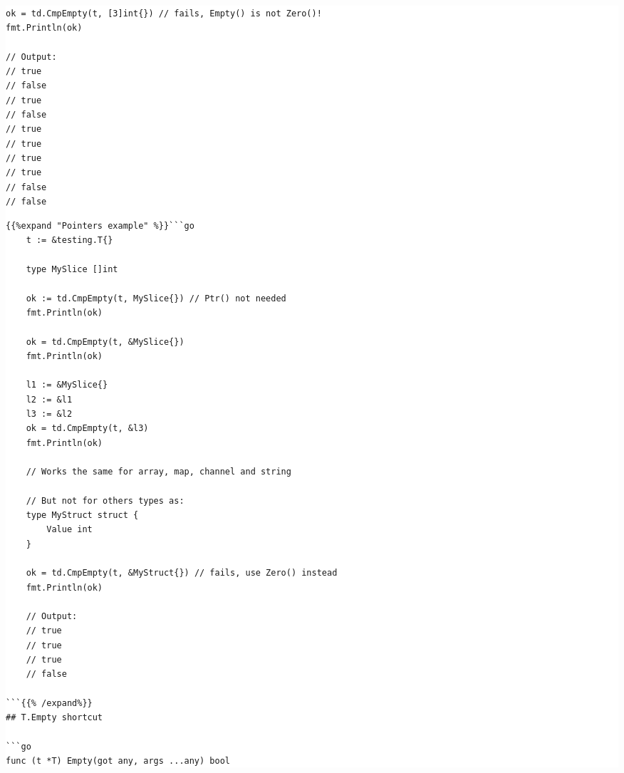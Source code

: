 	ok = td.CmpEmpty(t, [3]int{}) // fails, Empty() is not Zero()!
	fmt.Println(ok)

	// Output:
	// true
	// false
	// true
	// false
	// true
	// true
	// true
	// true
	// false
	// false

```{{% /expand%}}
{{%expand "Pointers example" %}}```go
	t := &testing.T{}

	type MySlice []int

	ok := td.CmpEmpty(t, MySlice{}) // Ptr() not needed
	fmt.Println(ok)

	ok = td.CmpEmpty(t, &MySlice{})
	fmt.Println(ok)

	l1 := &MySlice{}
	l2 := &l1
	l3 := &l2
	ok = td.CmpEmpty(t, &l3)
	fmt.Println(ok)

	// Works the same for array, map, channel and string

	// But not for others types as:
	type MyStruct struct {
		Value int
	}

	ok = td.CmpEmpty(t, &MyStruct{}) // fails, use Zero() instead
	fmt.Println(ok)

	// Output:
	// true
	// true
	// true
	// false

```{{% /expand%}}
## T.Empty shortcut

```go
func (t *T) Empty(got any, args ...any) bool
```
